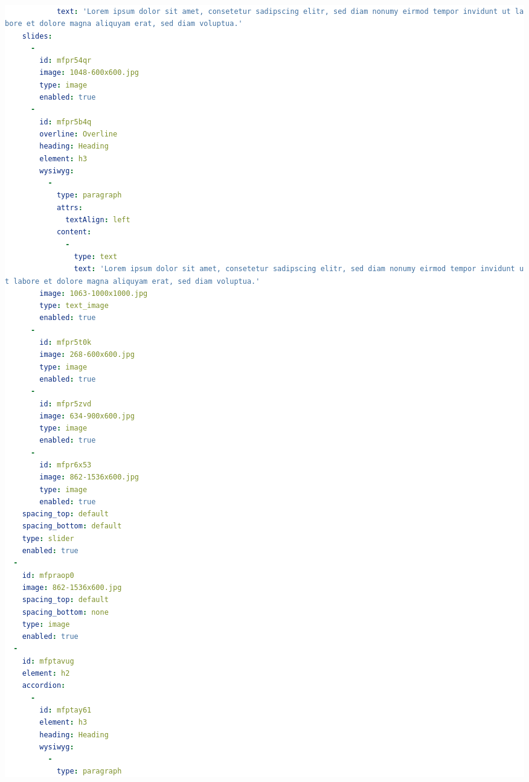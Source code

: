 ```yaml
            text: 'Lorem ipsum dolor sit amet, consetetur sadipscing elitr, sed diam nonumy eirmod tempor invidunt ut labore et dolore magna aliquyam erat, sed diam voluptua.'
    slides:
      -
        id: mfpr54qr
        image: 1048-600x600.jpg
        type: image
        enabled: true
      -
        id: mfpr5b4q
        overline: Overline
        heading: Heading
        element: h3
        wysiwyg:
          -
            type: paragraph
            attrs:
              textAlign: left
            content:
              -
                type: text
                text: 'Lorem ipsum dolor sit amet, consetetur sadipscing elitr, sed diam nonumy eirmod tempor invidunt ut labore et dolore magna aliquyam erat, sed diam voluptua.'
        image: 1063-1000x1000.jpg
        type: text_image
        enabled: true
      -
        id: mfpr5t0k
        image: 268-600x600.jpg
        type: image
        enabled: true
      -
        id: mfpr5zvd
        image: 634-900x600.jpg
        type: image
        enabled: true
      -
        id: mfpr6x53
        image: 862-1536x600.jpg
        type: image
        enabled: true
    spacing_top: default
    spacing_bottom: default
    type: slider
    enabled: true
  -
    id: mfpraop0
    image: 862-1536x600.jpg
    spacing_top: default
    spacing_bottom: none
    type: image
    enabled: true
  -
    id: mfptavug
    element: h2
    accordion:
      -
        id: mfptay61
        element: h3
        heading: Heading
        wysiwyg:
          -
            type: paragraph
```